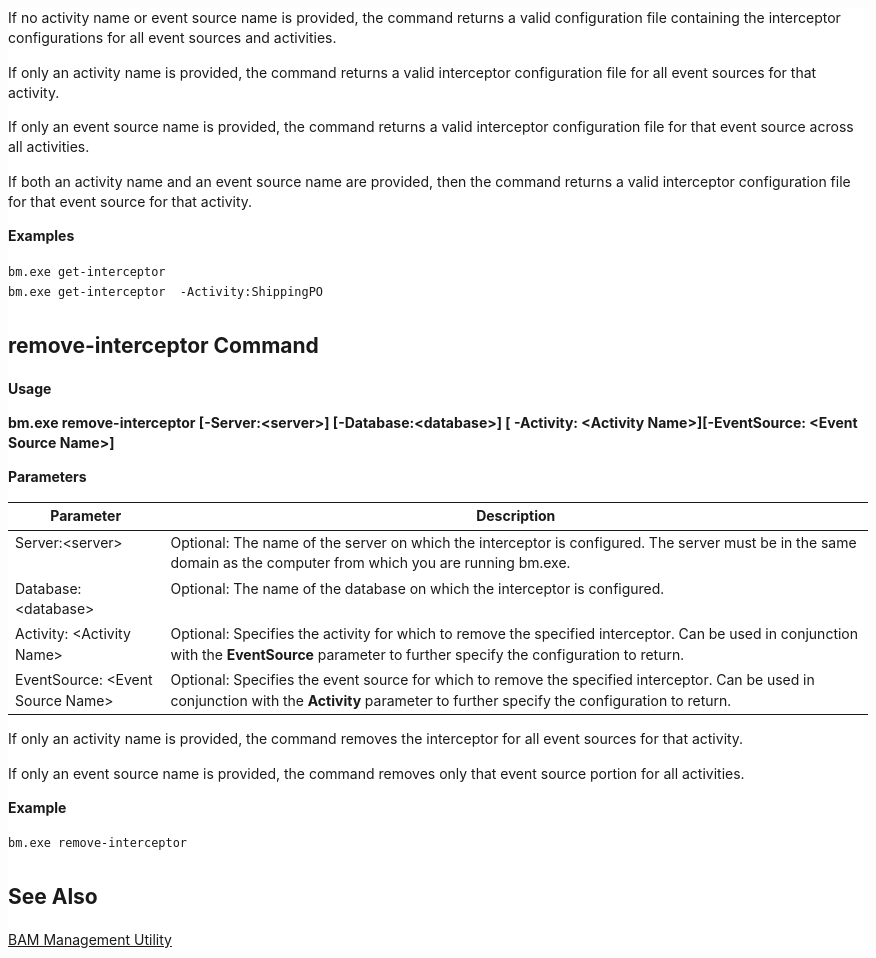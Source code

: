  If no activity name or event source name is provided, the command returns a valid configuration file containing the interceptor configurations for all event sources and activities.  
  
 If only an activity name is provided, the command returns a valid interceptor configuration file for all event sources for that activity.  
  
 If only an event source name is provided, the command returns a valid interceptor configuration file for that event source across all activities.  
  
 If both an activity name and an event source name are provided, then the command returns a valid interceptor configuration file for that event source for that activity.  
  
 **Examples**  
  
```  
bm.exe get-interceptor   
bm.exe get-interceptor  -Activity:ShippingPO  
```  
  
## remove-interceptor Command  
 **Usage**  
  
 **bm.exe remove-interceptor [-Server:\<server\>] [-Database:\<database\>] [ -Activity: \<Activity Name\>][-EventSource: \<Event Source Name\>]**  
  
 **Parameters**  
  
|Parameter|Description|  
|---------------|-----------------|  
|Server:\<server\>|Optional: The name of the server on which the interceptor is configured. The server must be in the same domain as the computer from which you are running bm.exe.|  
|Database:\<database\>|Optional: The name of the database on which the interceptor is configured.|  
|Activity: \<Activity Name\>|Optional: Specifies the activity for which to remove the specified interceptor. Can be used in conjunction with the **EventSource** parameter to further specify the configuration to return.|  
|EventSource: \<Event Source Name\>|Optional: Specifies the event source for which to remove the specified interceptor. Can be used in conjunction with the **Activity** parameter to further specify the configuration to return.|  
  
 If only an activity name is provided, the command removes the interceptor for all event sources for that activity.  
  
 If only an event source name is provided, the command removes only that event source portion for all activities.  
  
 **Example**  
  
```  
bm.exe remove-interceptor   
```  
  
## See Also  
 [BAM Management Utility](../core/bam-management-utility.md)
